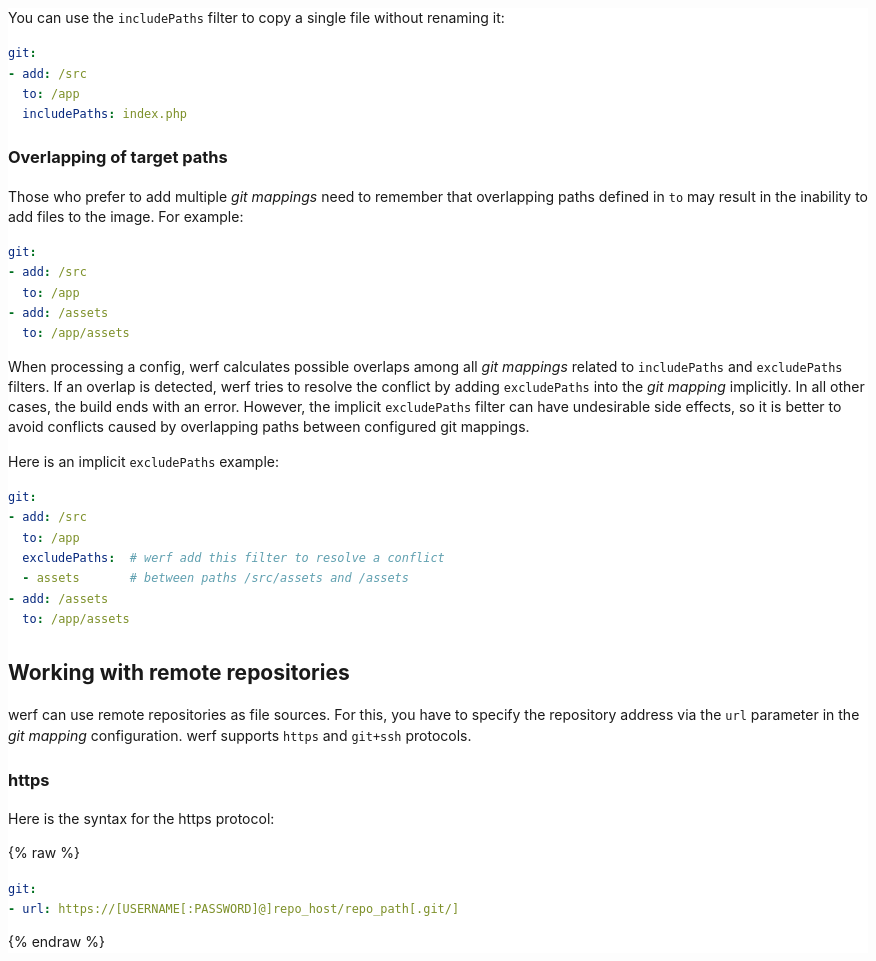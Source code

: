 You can use the `includePaths` filter to copy a single file without renaming it:
```yaml
git:
- add: /src
  to: /app
  includePaths: index.php
```

### Overlapping of target paths

Those who prefer to add multiple _git mappings_ need to remember that overlapping paths defined in `to` may result in the inability to add files to the image. For example:

```yaml
git:
- add: /src
  to: /app
- add: /assets
  to: /app/assets
```

When processing a config, werf calculates possible overlaps among all _git mappings_ related to `includePaths` and `excludePaths` filters. If an overlap is detected, werf tries to resolve the conflict by adding `excludePaths` into the _git mapping_ implicitly. In all other cases, the build ends with an error. However, the implicit `excludePaths` filter can have undesirable side effects, so it is better to avoid conflicts caused by overlapping paths between configured git mappings.

Here is an implicit `excludePaths` example:

```yaml
git:
- add: /src
  to: /app
  excludePaths:  # werf add this filter to resolve a conflict
  - assets       # between paths /src/assets and /assets
- add: /assets
  to: /app/assets
```

## Working with remote repositories

werf can use remote repositories as file sources. For this, you have to specify the repository address via the `url` parameter in the _git mapping_ configuration. werf supports `https` and `git+ssh` protocols.

### https

Here is the syntax for the https protocol:

{% raw %}
```yaml
git:
- url: https://[USERNAME[:PASSWORD]@]repo_host/repo_path[.git/]
```
{% endraw %}
